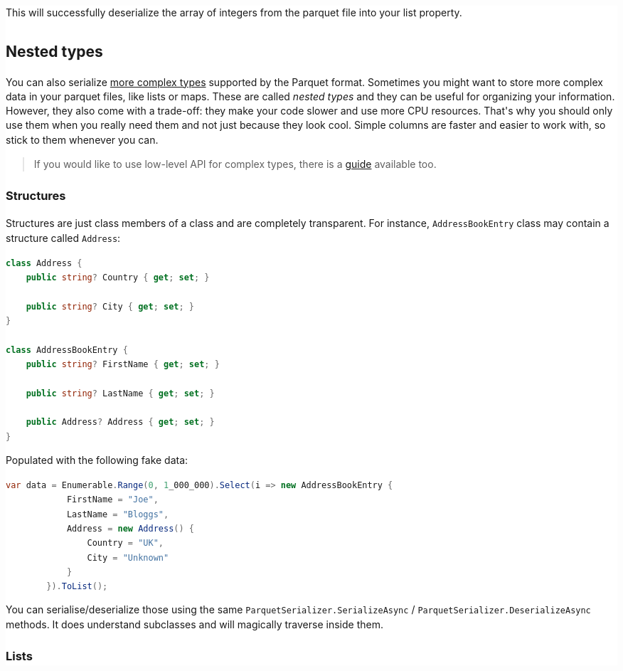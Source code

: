 This will successfully deserialize the array of integers from the parquet file into your list property.

## Nested types

You can also serialize [more complex types](https://github.com/apache/parquet-format/blob/master/LogicalTypes.md#nested-types) supported by the Parquet format. Sometimes you might want to store more complex data in your parquet files, like lists or maps. These are called *nested types* and they can be useful for organizing your information. However, they also come with a trade-off: they make your code slower and use more CPU resources. That's why you should only use them when you really need them and not just because they look cool. Simple columns are faster and easier to work with, so stick to them whenever you can.

> If you would like to use low-level API for complex types, there is a [guide](nested_types.md) available too.

### Structures

Structures are just class members of a class and are completely transparent. For instance, `AddressBookEntry` class may contain a structure called `Address`:

```C#
class Address {
    public string? Country { get; set; }

    public string? City { get; set; }
}

class AddressBookEntry {
    public string? FirstName { get; set; }

    public string? LastName { get; set; }   

    public Address? Address { get; set; }
}
```

Populated with the following fake data:

```C#
var data = Enumerable.Range(0, 1_000_000).Select(i => new AddressBookEntry {
            FirstName = "Joe",
            LastName = "Bloggs",
            Address = new Address() {
                Country = "UK",
                City = "Unknown"
            }
        }).ToList();
```

You can serialise/deserialize those using the same `ParquetSerializer.SerializeAsync` / `ParquetSerializer.DeserializeAsync` methods. It does understand subclasses and will magically traverse inside them.

### Lists
